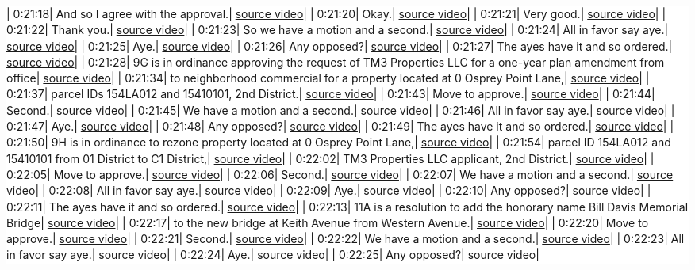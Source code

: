 | 0:21:18| And so I agree with the approval.| [source video](https://archive.org/details/citycouncilr265191203?start=1278)|
| 0:21:20| Okay.| [source video](https://archive.org/details/citycouncilr265191203?start=1280)|
| 0:21:21| Very good.| [source video](https://archive.org/details/citycouncilr265191203?start=1281)|
| 0:21:22| Thank you.| [source video](https://archive.org/details/citycouncilr265191203?start=1282)|
| 0:21:23| So we have a motion and a second.| [source video](https://archive.org/details/citycouncilr265191203?start=1283)|
| 0:21:24| All in favor say aye.| [source video](https://archive.org/details/citycouncilr265191203?start=1284)|
| 0:21:25| Aye.| [source video](https://archive.org/details/citycouncilr265191203?start=1285)|
| 0:21:26| Any opposed?| [source video](https://archive.org/details/citycouncilr265191203?start=1286)|
| 0:21:27| The ayes have it and so ordered.| [source video](https://archive.org/details/citycouncilr265191203?start=1287)|
| 0:21:28| 9G is in ordinance approving the request of TM3 Properties LLC for a one-year plan amendment from office| [source video](https://archive.org/details/citycouncilr265191203?start=1288)|
| 0:21:34| to neighborhood commercial for a property located at 0 Osprey Point Lane,| [source video](https://archive.org/details/citycouncilr265191203?start=1294)|
| 0:21:37| parcel IDs 154LA012 and 15410101, 2nd District.| [source video](https://archive.org/details/citycouncilr265191203?start=1297)|
| 0:21:43| Move to approve.| [source video](https://archive.org/details/citycouncilr265191203?start=1303)|
| 0:21:44| Second.| [source video](https://archive.org/details/citycouncilr265191203?start=1304)|
| 0:21:45| We have a motion and a second.| [source video](https://archive.org/details/citycouncilr265191203?start=1305)|
| 0:21:46| All in favor say aye.| [source video](https://archive.org/details/citycouncilr265191203?start=1306)|
| 0:21:47| Aye.| [source video](https://archive.org/details/citycouncilr265191203?start=1307)|
| 0:21:48| Any opposed?| [source video](https://archive.org/details/citycouncilr265191203?start=1308)|
| 0:21:49| The ayes have it and so ordered.| [source video](https://archive.org/details/citycouncilr265191203?start=1309)|
| 0:21:50| 9H is in ordinance to rezone property located at 0 Osprey Point Lane,| [source video](https://archive.org/details/citycouncilr265191203?start=1310)|
| 0:21:54| parcel ID 154LA012 and 15410101 from 01 District to C1 District,| [source video](https://archive.org/details/citycouncilr265191203?start=1314)|
| 0:22:02| TM3 Properties LLC applicant, 2nd District.| [source video](https://archive.org/details/citycouncilr265191203?start=1322)|
| 0:22:05| Move to approve.| [source video](https://archive.org/details/citycouncilr265191203?start=1325)|
| 0:22:06| Second.| [source video](https://archive.org/details/citycouncilr265191203?start=1326)|
| 0:22:07| We have a motion and a second.| [source video](https://archive.org/details/citycouncilr265191203?start=1327)|
| 0:22:08| All in favor say aye.| [source video](https://archive.org/details/citycouncilr265191203?start=1328)|
| 0:22:09| Aye.| [source video](https://archive.org/details/citycouncilr265191203?start=1329)|
| 0:22:10| Any opposed?| [source video](https://archive.org/details/citycouncilr265191203?start=1330)|
| 0:22:11| The ayes have it and so ordered.| [source video](https://archive.org/details/citycouncilr265191203?start=1331)|
| 0:22:13| 11A is a resolution to add the honorary name Bill Davis Memorial Bridge| [source video](https://archive.org/details/citycouncilr265191203?start=1333)|
| 0:22:17| to the new bridge at Keith Avenue from Western Avenue.| [source video](https://archive.org/details/citycouncilr265191203?start=1337)|
| 0:22:20| Move to approve.| [source video](https://archive.org/details/citycouncilr265191203?start=1340)|
| 0:22:21| Second.| [source video](https://archive.org/details/citycouncilr265191203?start=1341)|
| 0:22:22| We have a motion and a second.| [source video](https://archive.org/details/citycouncilr265191203?start=1342)|
| 0:22:23| All in favor say aye.| [source video](https://archive.org/details/citycouncilr265191203?start=1343)|
| 0:22:24| Aye.| [source video](https://archive.org/details/citycouncilr265191203?start=1344)|
| 0:22:25| Any opposed?| [source video](https://archive.org/details/citycouncilr265191203?start=1345)|